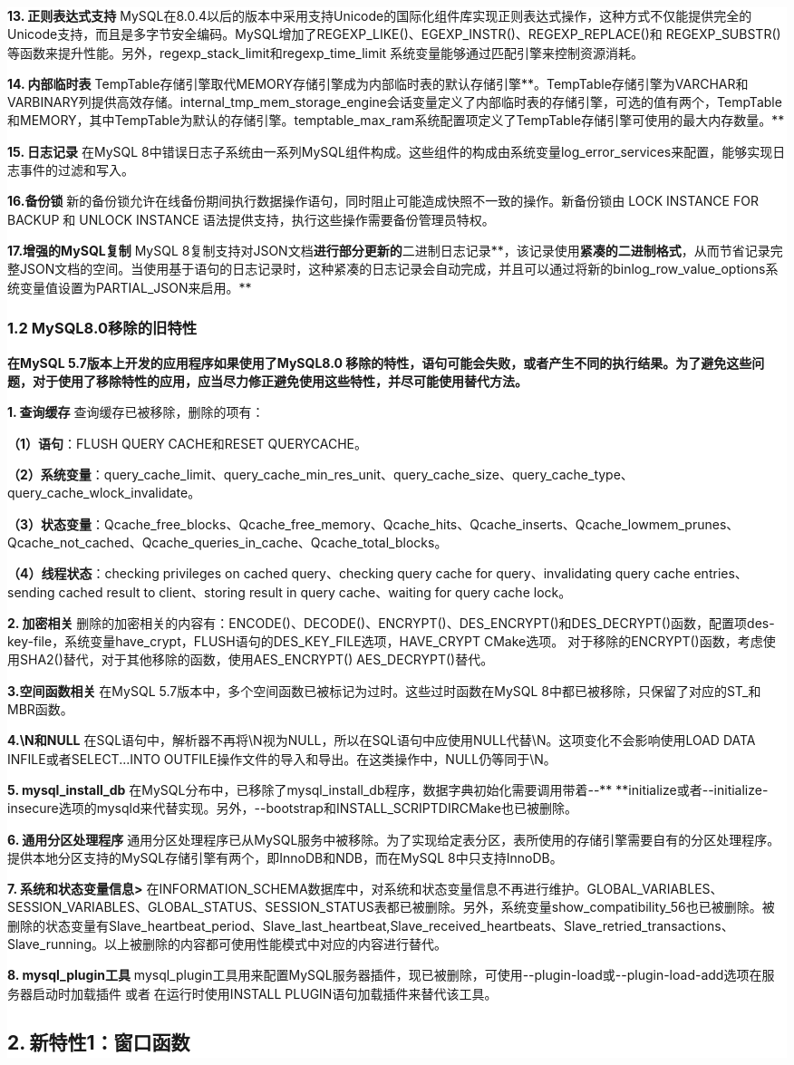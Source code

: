 **13. 正则表达式支持** MySQL在8.0.4以后的版本中采用支持Unicode的国际化组件库实现正则表达式操作，这种方式不仅能提供完全的Unicode支持，而且是多字节安全编码。MySQL增加了REGEXP\_LIKE()、EGEXP\_INSTR()、REGEXP\_REPLACE()和 REGEXP\_SUBSTR()等函数来提升性能。另外，regexp\_stack\_limit和regexp\_time\_limit 系统变量能够通过匹配引擎来控制资源消耗。

**14. 内部临时表** TempTable存储引擎取代MEMORY存储引擎成为内部临时表的默认存储引擎**。TempTable存储引擎为VARCHAR和VARBINARY列提供高效存储。internal\_tmp\_mem\_storage\_engine会话变量定义了内部临时表的存储引擎，可选的值有两个，TempTable和MEMORY，其中TempTable为默认的存储引擎。temptable\_max\_ram系统配置项定义了TempTable存储引擎可使用的最大内存数量。**

**15. 日志记录** 在MySQL 8中错误日志子系统由一系列MySQL组件构成。这些组件的构成由系统变量log\_error\_services来配置，能够实现日志事件的过滤和写入。

**16.备份锁** 新的备份锁允许在线备份期间执行数据操作语句，同时阻止可能造成快照不一致的操作。新备份锁由 LOCK INSTANCE FOR BACKUP 和 UNLOCK INSTANCE 语法提供支持，执行这些操作需要备份管理员特权。

**17.增强的MySQL复制** MySQL 8复制支持对JSON文档**进行部分更新的**二进制日志记录**，该记录使用**紧凑的二进制格式**，从而节省记录完整JSON文档的空间。当使用基于语句的日志记录时，这种紧凑的日志记录会自动完成，并且可以通过将新的binlog\_row\_value\_options系统变量值设置为PARTIAL\_JSON来启用。**

### 1.2 MySQL8.0移除的旧特性

**在MySQL 5.7版本上开发的应用程序如果使用了MySQL8.0 移除的特性，语句可能会失败，或者产生不同的执行结果。为了避免这些问题，对于使用了移除特性的应用，应当尽力修正避免使用这些特性，并尽可能使用替代方法。**

**1. 查询缓存** 查询缓存已被移除，删除的项有：

**（1）语句**：FLUSH QUERY CACHE和RESET QUERYCACHE。

**（2）系统变量**：query\_cache\_limit、query\_cache\_min\_res\_unit、query\_cache\_size、query\_cache\_type、query\_cache\_wlock\_invalidate。

**（3）状态变量**：Qcache\_free\_blocks、Qcache\_free\_memory、Qcache\_hits、Qcache\_inserts、Qcache\_lowmem\_prunes、Qcache\_not\_cached、Qcache\_queries\_in\_cache、Qcache\_total\_blocks。

**（4）线程状态**：checking privileges on cached query、checking query cache for query、invalidating query cache entries、sending cached result to client、storing result in query cache、waiting for query cache lock。

**2. 加密相关** 删除的加密相关的内容有：ENCODE()、DECODE()、ENCRYPT()、DES\_ENCRYPT()和DES\_DECRYPT()函数，配置项des-key-file，系统变量have\_crypt，FLUSH语句的DES\_KEY\_FILE选项，HAVE\_CRYPT CMake选项。 对于移除的ENCRYPT()函数，考虑使用SHA2()替代，对于其他移除的函数，使用AES\_ENCRYPT() AES\_DECRYPT()替代。

**3.空间函数相关** 在MySQL 5.7版本中，多个空间函数已被标记为过时。这些过时函数在MySQL 8中都已被移除，只保留了对应的ST\_和MBR函数。

**4.\N和NULL** 在SQL语句中，解析器不再将\\N视为NULL，所以在SQL语句中应使用NULL代替\\N。这项变化不会影响使用LOAD DATA INFILE或者SELECT...INTO OUTFILE操作文件的导入和导出。在这类操作中，NULL仍等同于\\N。

**5. mysql_install_db** 在MySQL分布中，已移除了mysql\_install\_db程序，数据字典初始化需要调用带着--** **initialize或者--initialize-insecure选项的mysqld来代替实现。另外，--bootstrap和INSTALL\_SCRIPTDIRCMake也已被删除。

**6. 通用分区处理程序** 通用分区处理程序已从MySQL服务中被移除。为了实现给定表分区，表所使用的存储引擎需要自有的分区处理程序。 提供本地分区支持的MySQL存储引擎有两个，即InnoDB和NDB，而在MySQL 8中只支持InnoDB。

**7. 系统和状态变量信息>** 在INFORMATION\_SCHEMA数据库中，对系统和状态变量信息不再进行维护。GLOBAL\_VARIABLES、SESSION\_VARIABLES、GLOBAL\_STATUS、SESSION\_STATUS表都已被删除。另外，系统变量show\_compatibility\_56也已被删除。被删除的状态变量有Slave\_heartbeat\_period、Slave\_last\_heartbeat,Slave\_received\_heartbeats、Slave\_retried\_transactions、Slave\_running。以上被删除的内容都可使用性能模式中对应的内容进行替代。

**8. mysql_plugin工具** mysql\_plugin工具用来配置MySQL服务器插件，现已被删除，可使用--plugin-load或--plugin-load-add选项在服务器启动时加载插件 或者 在运行时使用INSTALL PLUGIN语句加载插件来替代该工具。

## 2. 新特性1：窗口函数
